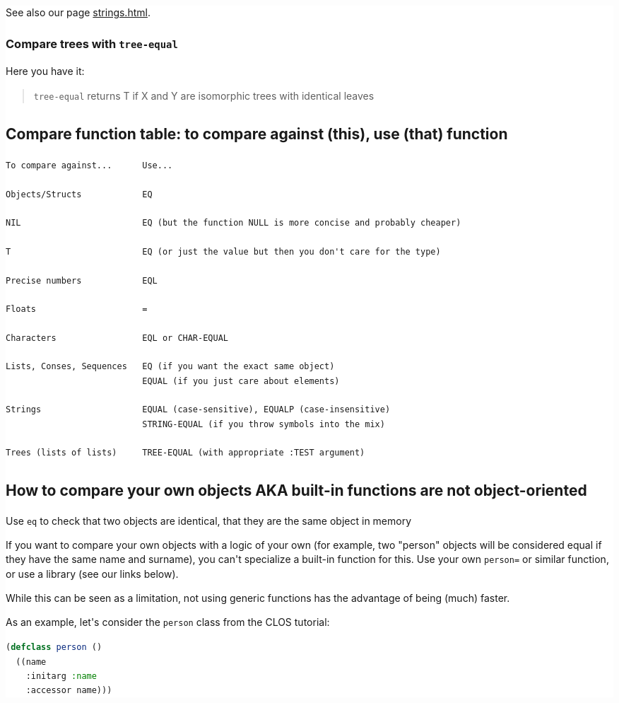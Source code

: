 See also our page [strings.html](https://lispcookbook.github.io/cl-cookbook/strings.html).

### Compare trees with `tree-equal`

Here you have it:

> `tree-equal` returns T if X and Y are isomorphic trees with identical leaves


## Compare function table: to compare against (this), use (that) function

```txt
To compare against...      Use...

Objects/Structs            EQ

NIL                        EQ (but the function NULL is more concise and probably cheaper)

T                          EQ (or just the value but then you don't care for the type)

Precise numbers            EQL

Floats                     =

Characters                 EQL or CHAR-EQUAL

Lists, Conses, Sequences   EQ (if you want the exact same object)
                           EQUAL (if you just care about elements)

Strings                    EQUAL (case-sensitive), EQUALP (case-insensitive)
                           STRING-EQUAL (if you throw symbols into the mix)

Trees (lists of lists)     TREE-EQUAL (with appropriate :TEST argument)
```

## How to compare your own objects AKA built-in functions are not object-oriented

Use `eq` to check that two objects are identical, that they are the same object in memory

If you want to compare your own objects with a logic of your own (for
example, two "person" objects will be considered equal if they have
the same name and surname), you can't specialize a built-in function
for this. Use your own `person=` or similar function, or use a library (see our links below).

While this can be seen as a limitation, not using generic functions
has the advantage of being (much) faster.

As an example, let's consider the `person` class from the CLOS tutorial:

```lisp
(defclass person ()
  ((name
    :initarg :name
    :accessor name)))
```

